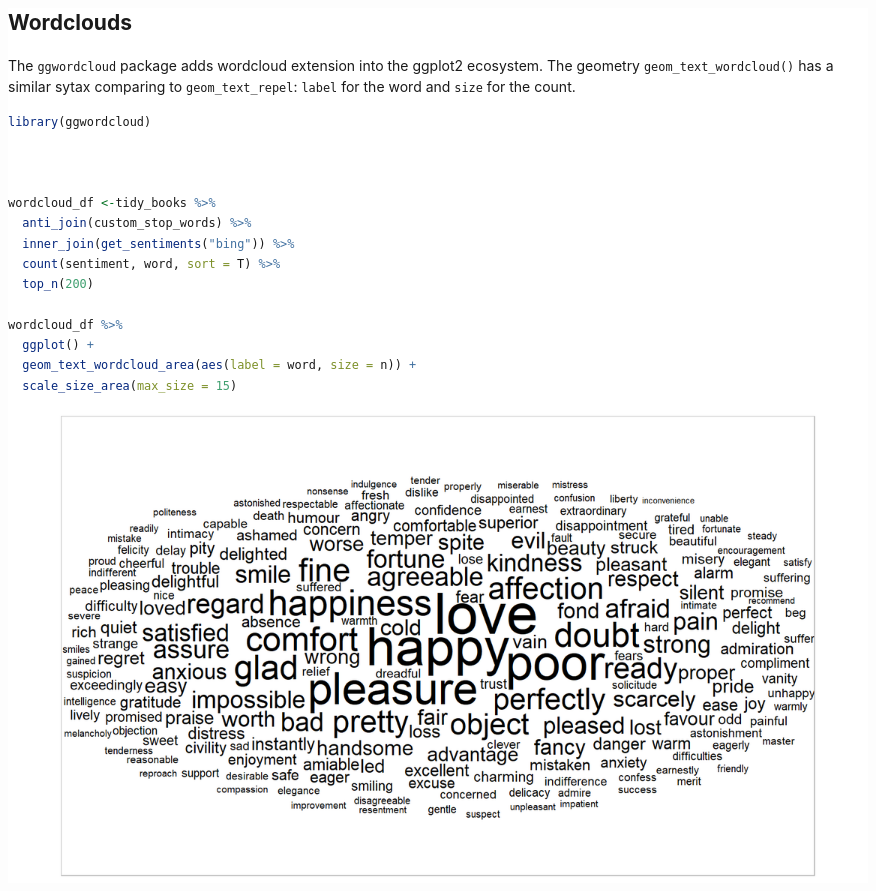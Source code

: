 
## Wordclouds  

The `ggwordcloud` package adds wordcloud extension into the ggplot2 ecosystem. The geometry `geom_text_wordcloud()` has a similar sytax comparing to `geom_text_repel`: `label` for the word and `size` for the count. 



```r
library(ggwordcloud)



wordcloud_df <-tidy_books %>% 
  anti_join(custom_stop_words) %>% 
  inner_join(get_sentiments("bing")) %>% 
  count(sentiment, word, sort = T) %>% 
  top_n(200)

wordcloud_df %>%
  ggplot() + 
  geom_text_wordcloud_area(aes(label = word, size = n)) +
  scale_size_area(max_size = 15)
```

<img src="sentiment-analysis_files/figure-html/unnamed-chunk-15-1.png" width="768" style="display: block; margin: auto;" />
